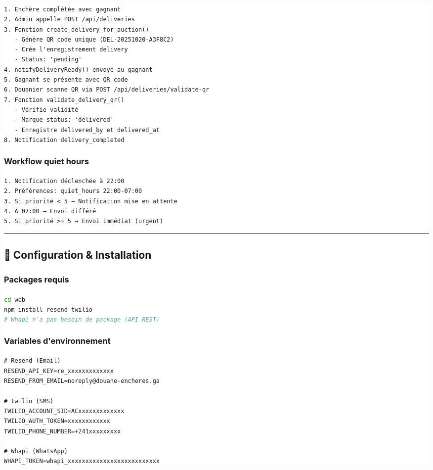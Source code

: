 ```
1. Enchère complétée avec gagnant
2. Admin appelle POST /api/deliveries
3. Fonction create_delivery_for_auction()
   - Génère QR code unique (DEL-20251020-A3F8C2)
   - Crée l'enregistrement delivery
   - Status: 'pending'
4. notifyDeliveryReady() envoyé au gagnant
5. Gagnant se présente avec QR code
6. Douanier scanne QR via POST /api/deliveries/validate-qr
7. Fonction validate_delivery_qr()
   - Vérifie validité
   - Marque status: 'delivered'
   - Enregistre delivered_by et delivered_at
8. Notification delivery_completed
```

### Workflow quiet hours

```
1. Notification déclenchée à 22:00
2. Préférences: quiet_hours 22:00-07:00
3. Si priorité < 5 → Notification mise en attente
4. À 07:00 → Envoi différé
5. Si priorité >= 5 → Envoi immédiat (urgent)
```

---

## 🎨 Configuration & Installation

### Packages requis

```bash
cd web
npm install resend twilio
# Whapi n'a pas besoin de package (API REST)
```

### Variables d'environnement

```env
# Resend (Email)
RESEND_API_KEY=re_xxxxxxxxxxxxx
RESEND_FROM_EMAIL=noreply@douane-encheres.ga

# Twilio (SMS)
TWILIO_ACCOUNT_SID=ACxxxxxxxxxxxxx
TWILIO_AUTH_TOKEN=xxxxxxxxxxxx
TWILIO_PHONE_NUMBER=+241xxxxxxxxx

# Whapi (WhatsApp)
WHAPI_TOKEN=whapi_xxxxxxxxxxxxxxxxxxxxxxxxxx
```
